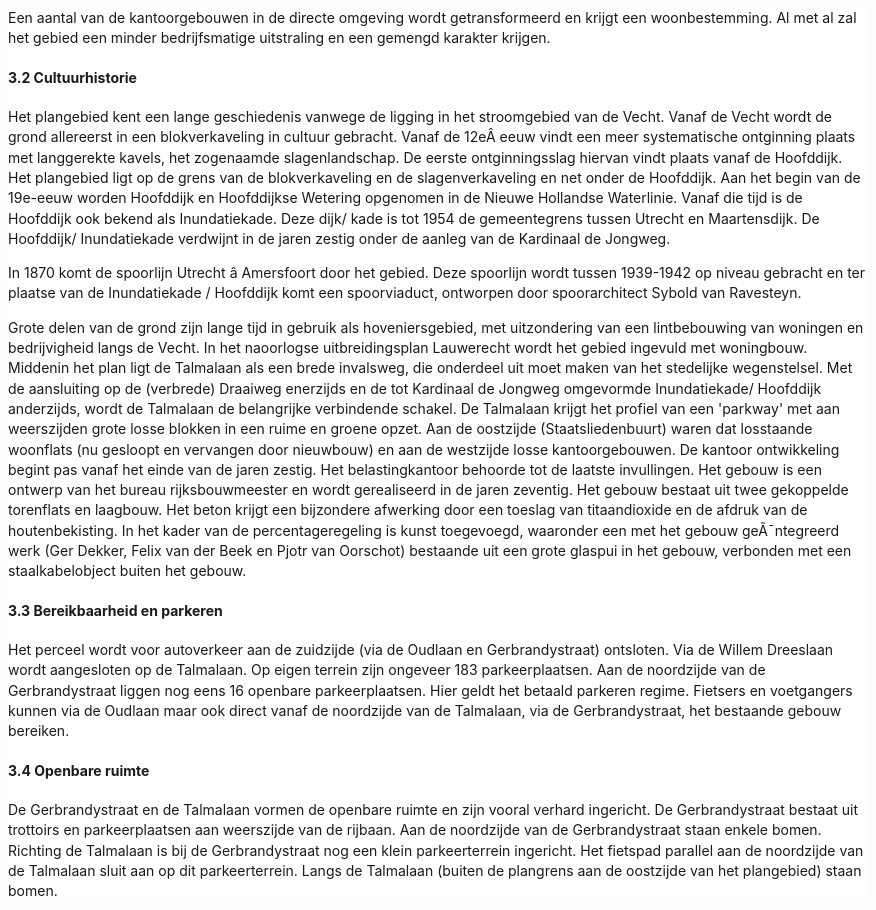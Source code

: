 Een aantal van de kantoorgebouwen in de directe omgeving wordt getransformeerd en krijgt een woonbestemming. Al met al zal het gebied een minder bedrijfsmatige uitstraling en een gemengd karakter krijgen.

#### 3\.2 Cultuurhistorie

Het plangebied kent een lange geschiedenis vanwege de ligging in het stroomgebied van de Vecht. Vanaf de Vecht wordt de grond allereerst in een blokverkaveling in cultuur gebracht. Vanaf de 12eÂ eeuw vindt een meer systematische ontginning plaats met langgerekte kavels, het zogenaamde slagenlandschap. De eerste ontginningsslag hiervan vindt plaats vanaf de Hoofddijk. Het plangebied ligt op de grens van de blokverkaveling en de slagenverkaveling en net onder de Hoofddijk. Aan het begin van de 19e\-eeuw worden Hoofddijk en Hoofddijkse Wetering opgenomen in de Nieuwe Hollandse Waterlinie. Vanaf die tijd is de Hoofddijk ook bekend als Inundatiekade. Deze dijk/ kade is tot 1954 de gemeentegrens tussen Utrecht en Maartensdijk. De Hoofddijk/ Inundatiekade verdwijnt in de jaren zestig onder de aanleg van de Kardinaal de Jongweg.

In 1870 komt de spoorlijn Utrecht â Amersfoort door het gebied. Deze spoorlijn wordt tussen 1939\-1942 op niveau gebracht en ter plaatse van de Inundatiekade / Hoofddijk komt een spoorviaduct, ontworpen door spoorarchitect Sybold van Ravesteyn.

Grote delen van de grond zijn lange tijd in gebruik als hoveniersgebied, met uitzondering van een lintbebouwing van woningen en bedrijvigheid langs de Vecht. In het naoorlogse uitbreidingsplan Lauwerecht wordt het gebied ingevuld met woningbouw. Middenin het plan ligt de Talmalaan als een brede invalsweg, die onderdeel uit moet maken van het stedelijke wegenstelsel. Met de aansluiting op de (verbrede) Draaiweg enerzijds en de tot Kardinaal de Jongweg omgevormde Inundatiekade/ Hoofddijk anderzijds, wordt de Talmalaan de belangrijke verbindende schakel. De Talmalaan krijgt het profiel van een 'parkway' met aan weerszijden grote losse blokken in een ruime en groene opzet. Aan de oostzijde (Staatsliedenbuurt) waren dat losstaande woonflats (nu gesloopt en vervangen door nieuwbouw) en aan de westzijde losse kantoorgebouwen. De kantoor ontwikkeling begint pas vanaf het einde van de jaren zestig. Het belastingkantoor behoorde tot de laatste invullingen. Het gebouw is een ontwerp van het bureau rijksbouwmeester en wordt gerealiseerd in de jaren zeventig. Het gebouw bestaat uit twee gekoppelde torenflats en laagbouw. Het beton krijgt een bijzondere afwerking door een toeslag van titaandioxide en de afdruk van de houtenbekisting. In het kader van de percentageregeling is kunst toegevoegd, waaronder een met het gebouw geÃ¯ntegreerd werk (Ger Dekker, Felix van der Beek en Pjotr van Oorschot) bestaande uit een grote glaspui in het gebouw, verbonden met een staalkabelobject buiten het gebouw.

#### 3\.3 Bereikbaarheid en parkeren

Het perceel wordt voor autoverkeer aan de zuidzijde (via de Oudlaan en Gerbrandystraat) ontsloten. Via de Willem Dreeslaan wordt aangesloten op de Talmalaan. Op eigen terrein zijn ongeveer 183 parkeerplaatsen. Aan de noordzijde van de Gerbrandystraat liggen nog eens 16 openbare parkeerplaatsen. Hier geldt het betaald parkeren regime. Fietsers en voetgangers kunnen via de Oudlaan maar ook direct vanaf de noordzijde van de Talmalaan, via de Gerbrandystraat, het bestaande gebouw bereiken.

#### 3\.4 Openbare ruimte

De Gerbrandystraat en de Talmalaan vormen de openbare ruimte en zijn vooral verhard ingericht. De Gerbrandystraat bestaat uit trottoirs en parkeerplaatsen aan weerszijde van de rijbaan. Aan de noordzijde van de Gerbrandystraat staan enkele bomen. Richting de Talmalaan is bij de Gerbrandystraat nog een klein parkeerterrein ingericht. Het fietspad parallel aan de noordzijde van de Talmalaan sluit aan op dit parkeerterrein. Langs de Talmalaan (buiten de plangrens aan de oostzijde van het plangebied) staan bomen.
